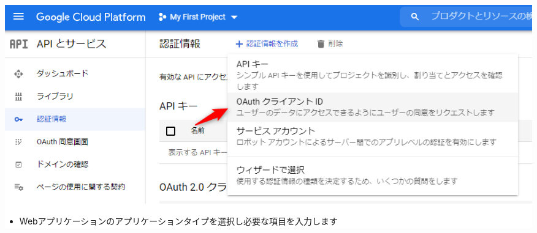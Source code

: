 ![](/images/google-oauth2-react-spa/2021-10-18_14h23_25.png)

- Webアプリケーションのアプリケーションタイプを選択し必要な項目を入力します
